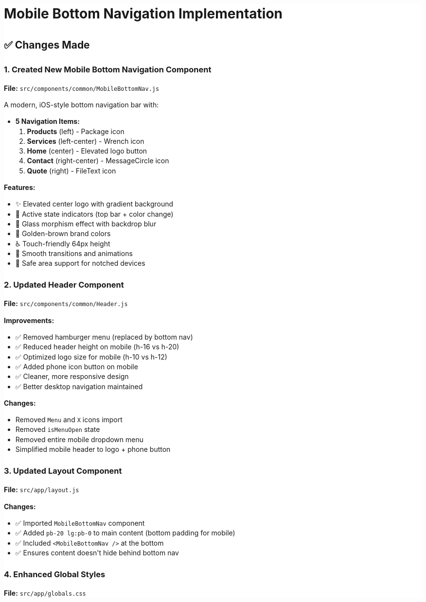 # Mobile Bottom Navigation Implementation

## ✅ Changes Made

### 1. Created New Mobile Bottom Navigation Component
**File:** `src/components/common/MobileBottomNav.js`

A modern, iOS-style bottom navigation bar with:
- **5 Navigation Items:**
  1. **Products** (left) - Package icon
  2. **Services** (left-center) - Wrench icon
  3. **Home** (center) - Elevated logo button
  4. **Contact** (right-center) - MessageCircle icon
  5. **Quote** (right) - FileText icon

**Features:**
- ✨ Elevated center logo with gradient background
- 🎯 Active state indicators (top bar + color change)
- 📱 Glass morphism effect with backdrop blur
- 🎨 Golden-brown brand colors
- ♿ Touch-friendly 64px height
- 🔄 Smooth transitions and animations
- 📏 Safe area support for notched devices

### 2. Updated Header Component
**File:** `src/components/common/Header.js`

**Improvements:**
- ✅ Removed hamburger menu (replaced by bottom nav)
- ✅ Reduced header height on mobile (h-16 vs h-20)
- ✅ Optimized logo size for mobile (h-10 vs h-12)
- ✅ Added phone icon button on mobile
- ✅ Cleaner, more responsive design
- ✅ Better desktop navigation maintained

**Changes:**
- Removed `Menu` and `X` icons import
- Removed `isMenuOpen` state
- Removed entire mobile dropdown menu
- Simplified mobile header to logo + phone button

### 3. Updated Layout Component
**File:** `src/app/layout.js`

**Changes:**
- ✅ Imported `MobileBottomNav` component
- ✅ Added `pb-20 lg:pb-0` to main content (bottom padding for mobile)
- ✅ Included `<MobileBottomNav />` at the bottom
- ✅ Ensures content doesn't hide behind bottom nav

### 4. Enhanced Global Styles
**File:** `src/app/globals.css`
